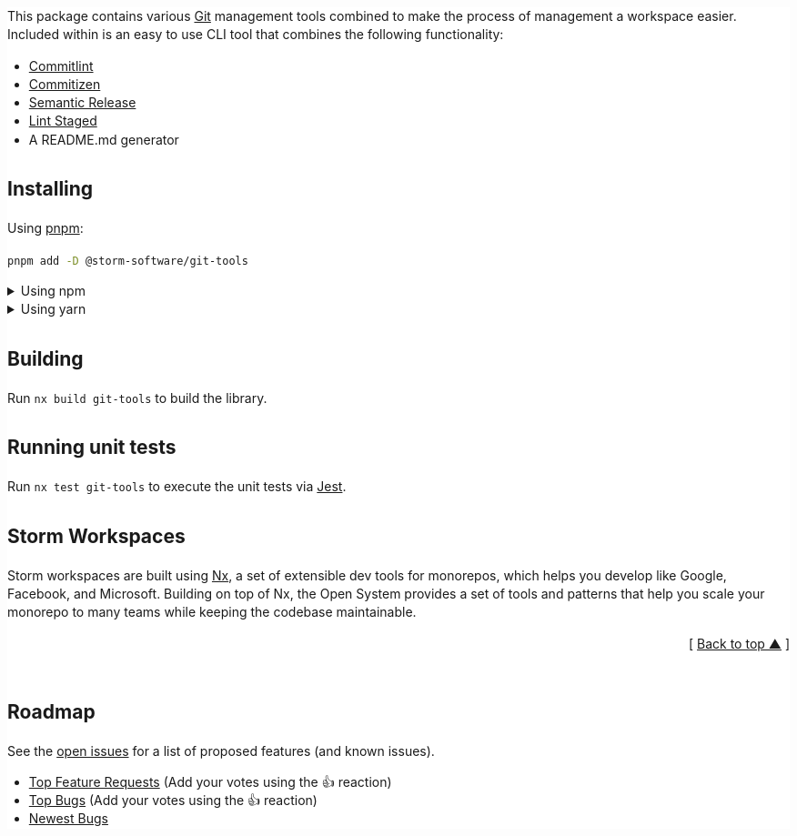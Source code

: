 This package contains various [Git](https://git-scm.com/) management tools
combined to make the process of management a workspace easier. Included within
is an easy to use CLI tool that combines the following functionality:

- [Commitlint](https://commitlint.js.org/#/)
- [Commitizen](https://commitizen-tools.github.io/commitizen/)
- [Semantic Release](https://semantic-release.gitbook.io/semantic-release/)
- [Lint Staged](https://github.com/lint-staged/lint-staged)
- A README.md generator






## Installing

Using [pnpm](http://pnpm.io):

```bash
pnpm add -D @storm-software/git-tools
```

<details><summary>Using npm</summary></details>

<details><summary>Using yarn</summary></details>

## Building

Run `nx build git-tools` to build the library.

## Running unit tests

Run `nx test git-tools` to execute the unit tests via [Jest](https://jestjs.io).






## Storm Workspaces

Storm workspaces are built using <a href="https://nx.dev/" target="_blank">Nx</a>, a set of extensible dev tools for monorepos, which helps you develop like Google, Facebook, and Microsoft. Building on top of Nx, the Open System provides a set of tools and patterns that help you scale your monorepo to many teams while keeping the codebase maintainable.

<div align="right">[ <a href="#table-of-contents">Back to top ▲</a> ]</div>
<br />

## Roadmap

See the [open issues](https://github.com/storm-software/storm-ops/issues) for a list of proposed features (and known issues).

- [Top Feature Requests](https://github.com/storm-software/storm-ops/issues?q=label%3Aenhancement+is%3Aopen+sort%3Areactions-%2B1-desc) (Add your votes using the 👍 reaction)
- [Top Bugs](https://github.com/storm-software/storm-ops/issues?q=is%3Aissue+is%3Aopen+label%3Abug+sort%3Areactions-%2B1-desc) (Add your votes using the 👍 reaction)
- [Newest Bugs](https://github.com/storm-software/storm-ops/issues?q=is%3Aopen+is%3Aissue+label%3Abug)
